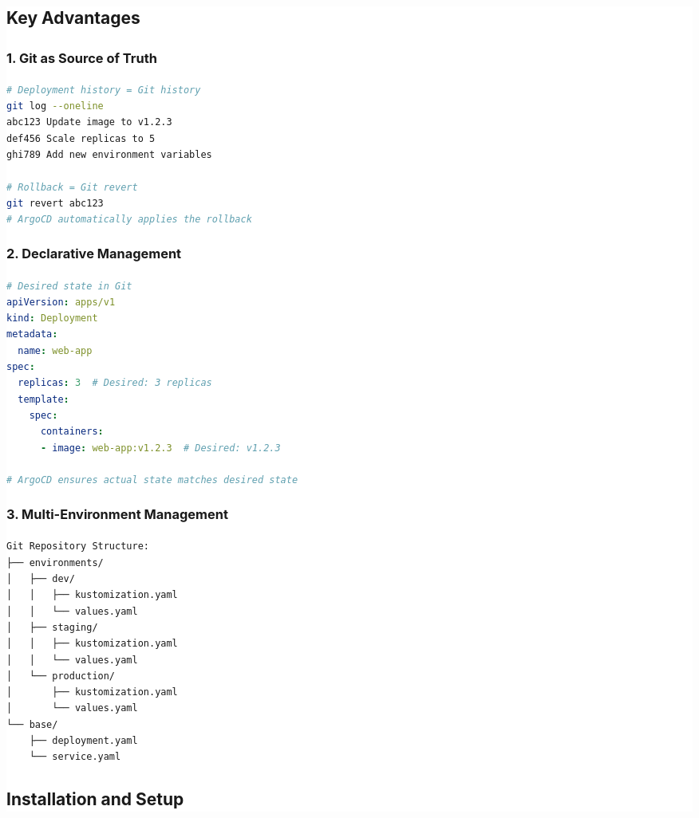 ## Key Advantages

### 1. Git as Source of Truth
```bash
# Deployment history = Git history
git log --oneline
abc123 Update image to v1.2.3
def456 Scale replicas to 5
ghi789 Add new environment variables

# Rollback = Git revert
git revert abc123
# ArgoCD automatically applies the rollback
```

### 2. Declarative Management
```yaml
# Desired state in Git
apiVersion: apps/v1
kind: Deployment
metadata:
  name: web-app
spec:
  replicas: 3  # Desired: 3 replicas
  template:
    spec:
      containers:
      - image: web-app:v1.2.3  # Desired: v1.2.3

# ArgoCD ensures actual state matches desired state
```

### 3. Multi-Environment Management
```
Git Repository Structure:
├── environments/
│   ├── dev/
│   │   ├── kustomization.yaml
│   │   └── values.yaml
│   ├── staging/
│   │   ├── kustomization.yaml
│   │   └── values.yaml
│   └── production/
│       ├── kustomization.yaml
│       └── values.yaml
└── base/
    ├── deployment.yaml
    └── service.yaml
```

## Installation and Setup

